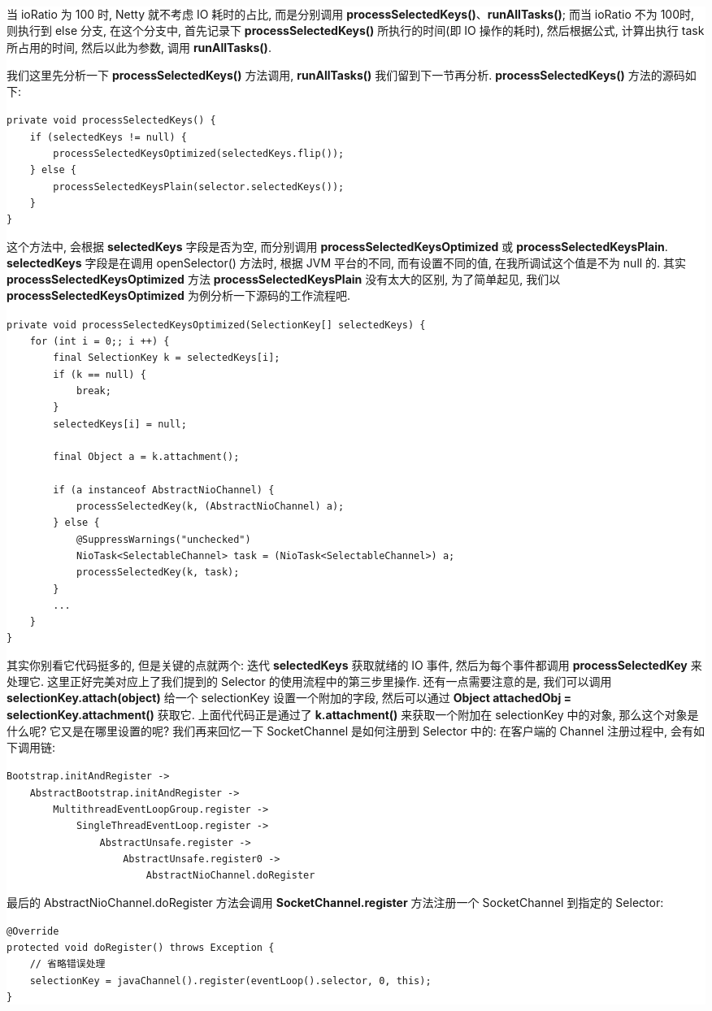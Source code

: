 当 ioRatio 为 100 时, Netty 就不考虑 IO 耗时的占比, 而是分别调用 **processSelectedKeys()**、**runAllTasks()**; 而当 ioRatio 不为 100时, 则执行到 else 分支, 在这个分支中, 首先记录下 **processSelectedKeys()** 所执行的时间(即 IO 操作的耗时), 然后根据公式, 计算出执行 task 所占用的时间, 然后以此为参数, 调用 **runAllTasks()**.

我们这里先分析一下 **processSelectedKeys()** 方法调用, **runAllTasks()** 我们留到下一节再分析.
**processSelectedKeys()** 方法的源码如下:
```
private void processSelectedKeys() {
    if (selectedKeys != null) {
        processSelectedKeysOptimized(selectedKeys.flip());
    } else {
        processSelectedKeysPlain(selector.selectedKeys());
    }
}
```
这个方法中, 会根据 **selectedKeys** 字段是否为空, 而分别调用 **processSelectedKeysOptimized** 或 **processSelectedKeysPlain**. **selectedKeys** 字段是在调用 openSelector() 方法时, 根据 JVM 平台的不同, 而有设置不同的值, 在我所调试这个值是不为 null 的. 其实 **processSelectedKeysOptimized** 方法 **processSelectedKeysPlain** 没有太大的区别, 为了简单起见, 我们以 **processSelectedKeysOptimized** 为例分析一下源码的工作流程吧.
```
private void processSelectedKeysOptimized(SelectionKey[] selectedKeys) {
    for (int i = 0;; i ++) {
        final SelectionKey k = selectedKeys[i];
        if (k == null) {
            break;
        }
        selectedKeys[i] = null;

        final Object a = k.attachment();

        if (a instanceof AbstractNioChannel) {
            processSelectedKey(k, (AbstractNioChannel) a);
        } else {
            @SuppressWarnings("unchecked")
            NioTask<SelectableChannel> task = (NioTask<SelectableChannel>) a;
            processSelectedKey(k, task);
        }
        ...
    }
}
```
其实你别看它代码挺多的, 但是关键的点就两个: 迭代 **selectedKeys** 获取就绪的 IO 事件, 然后为每个事件都调用 **processSelectedKey** 来处理它.
这里正好完美对应上了我们提到的 Selector 的使用流程中的第三步里操作.
还有一点需要注意的是, 我们可以调用 **selectionKey.attach(object)** 给一个 selectionKey 设置一个附加的字段, 然后可以通过 **Object attachedObj = selectionKey.attachment()** 获取它. 上面代代码正是通过了 **k.attachment()** 来获取一个附加在 selectionKey 中的对象, 那么这个对象是什么呢? 它又是在哪里设置的呢? 我们再来回忆一下 SocketChannel 是如何注册到 Selector 中的:
在客户端的 Channel 注册过程中, 会有如下调用链:
``` 
Bootstrap.initAndRegister -> 
	AbstractBootstrap.initAndRegister -> 
		MultithreadEventLoopGroup.register -> 
			SingleThreadEventLoop.register -> 
				AbstractUnsafe.register ->
					AbstractUnsafe.register0 ->
						AbstractNioChannel.doRegister
```
最后的 AbstractNioChannel.doRegister 方法会调用 **SocketChannel.register** 方法注册一个 SocketChannel 到指定的 Selector:
```
@Override
protected void doRegister() throws Exception {
	// 省略错误处理
    selectionKey = javaChannel().register(eventLoop().selector, 0, this);
}
```
